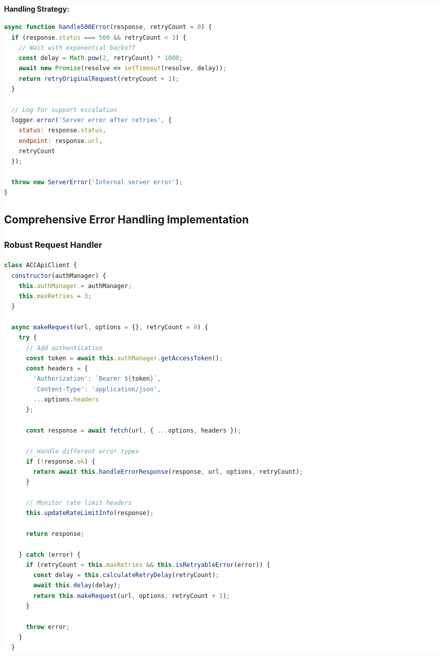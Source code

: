 **Handling Strategy:**
```javascript
async function handle500Error(response, retryCount = 0) {
  if (response.status === 500 && retryCount < 3) {
    // Wait with exponential backoff
    const delay = Math.pow(2, retryCount) * 1000;
    await new Promise(resolve => setTimeout(resolve, delay));
    return retryOriginalRequest(retryCount + 1);
  }
  
  // Log for support escalation
  logger.error('Server error after retries', { 
    status: response.status,
    endpoint: response.url,
    retryCount 
  });
  
  throw new ServerError('Internal server error');
}
```

## Comprehensive Error Handling Implementation

### Robust Request Handler
```javascript
class ACCApiClient {
  constructor(authManager) {
    this.authManager = authManager;
    this.maxRetries = 3;
  }

  async makeRequest(url, options = {}, retryCount = 0) {
    try {
      // Add authentication
      const token = await this.authManager.getAccessToken();
      const headers = {
        'Authorization': `Bearer ${token}`,
        'Content-Type': 'application/json',
        ...options.headers
      };

      const response = await fetch(url, { ...options, headers });
      
      // Handle different error types
      if (!response.ok) {
        return await this.handleErrorResponse(response, url, options, retryCount);
      }

      // Monitor rate limit headers
      this.updateRateLimitInfo(response);
      
      return response;
      
    } catch (error) {
      if (retryCount < this.maxRetries && this.isRetryableError(error)) {
        const delay = this.calculateRetryDelay(retryCount);
        await this.delay(delay);
        return this.makeRequest(url, options, retryCount + 1);
      }
      
      throw error;
    }
  }
```